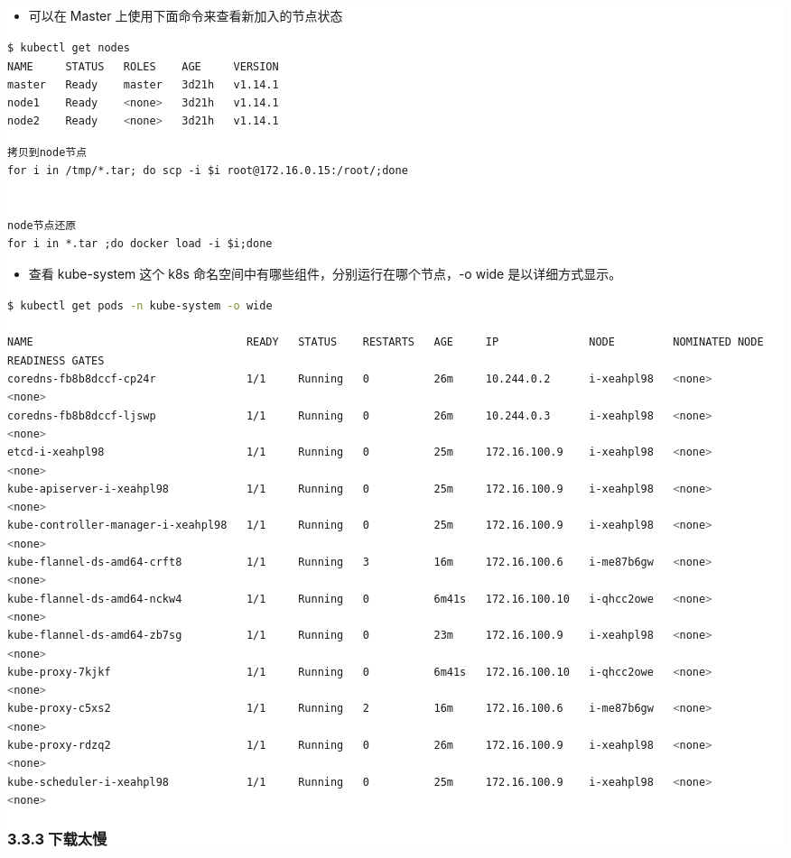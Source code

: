 -   可以在 Master 上使用下面命令来查看新加入的节点状态

```bash
$ kubectl get nodes
NAME     STATUS   ROLES    AGE     VERSION
master   Ready    master   3d21h   v1.14.1
node1    Ready    <none>   3d21h   v1.14.1
node2    Ready    <none>   3d21h   v1.14.1
```


```
拷贝到node节点
for i in /tmp/*.tar; do scp -i $i root@172.16.0.15:/root/;done


node节点还原
for i in *.tar ;do docker load -i $i;done
```

-   查看 kube-system 这个 k8s 命名空间中有哪些组件，分别运行在哪个节点，-o wide 是以详细方式显示。

```bash
$ kubectl get pods -n kube-system -o wide

NAME                                 READY   STATUS    RESTARTS   AGE     IP              NODE         NOMINATED NODE   READINESS GATES
coredns-fb8b8dccf-cp24r              1/1     Running   0          26m     10.244.0.2      i-xeahpl98   <none>           <none>
coredns-fb8b8dccf-ljswp              1/1     Running   0          26m     10.244.0.3      i-xeahpl98   <none>           <none>
etcd-i-xeahpl98                      1/1     Running   0          25m     172.16.100.9    i-xeahpl98   <none>           <none>
kube-apiserver-i-xeahpl98            1/1     Running   0          25m     172.16.100.9    i-xeahpl98   <none>           <none>
kube-controller-manager-i-xeahpl98   1/1     Running   0          25m     172.16.100.9    i-xeahpl98   <none>           <none>
kube-flannel-ds-amd64-crft8          1/1     Running   3          16m     172.16.100.6    i-me87b6gw   <none>           <none>
kube-flannel-ds-amd64-nckw4          1/1     Running   0          6m41s   172.16.100.10   i-qhcc2owe   <none>           <none>
kube-flannel-ds-amd64-zb7sg          1/1     Running   0          23m     172.16.100.9    i-xeahpl98   <none>           <none>
kube-proxy-7kjkf                     1/1     Running   0          6m41s   172.16.100.10   i-qhcc2owe   <none>           <none>
kube-proxy-c5xs2                     1/1     Running   2          16m     172.16.100.6    i-me87b6gw   <none>           <none>
kube-proxy-rdzq2                     1/1     Running   0          26m     172.16.100.9    i-xeahpl98   <none>           <none>
kube-scheduler-i-xeahpl98            1/1     Running   0          25m     172.16.100.9    i-xeahpl98   <none>           <none>
```

### 3.3.3 下载太慢
